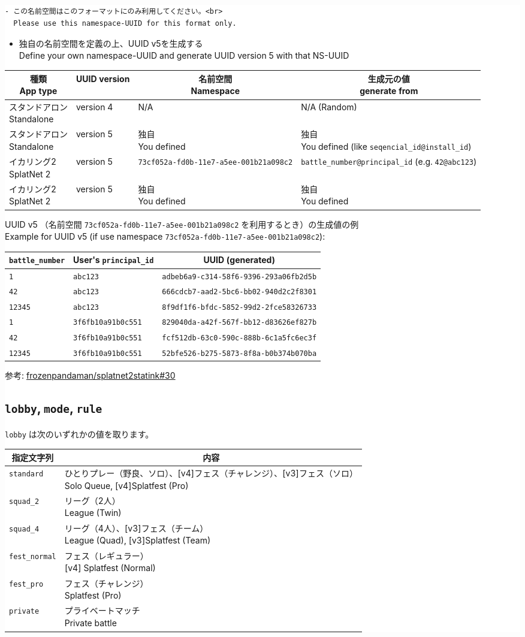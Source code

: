     - この名前空間はこのフォーマットにのみ利用してください。<br>
      Please use this namespace-UUID for this format only.

  - 独自の名前空間を定義の上、UUID v5を生成する<br>Define your own namespace-UUID and generate UUID version 5 with that NS-UUID


| 種類<br>App type             | UUID version | 名前空間<br>Namespace                  | 生成元の値<br>generate from                          |
|------------------------------|--------------|----------------------------------------|------------------------------------------------------|
| スタンドアロン<br>Standalone | version 4    | N/A                                    | N/A (Random)                                         |
| スタンドアロン<br>Standalone | version 5    | 独自<br>You defined                    | 独自<br>You defined (like `seqencial_id@install_id`) |
| イカリング2<br>SplatNet 2    | version 5    | `73cf052a-fd0b-11e7-a5ee-001b21a098c2` | `battle_number@principal_id` (e.g. `42@abc123`)      |
| イカリング2<br>SplatNet 2    | version 5    | 独自<br>You defined                    | 独自<br>You defined                                  |


UUID v5 （名前空間 `73cf052a-fd0b-11e7-a5ee-001b21a098c2` を利用するとき）の生成値の例<br>
Example for UUID v5 (if use namespace `73cf052a-fd0b-11e7-a5ee-001b21a098c2`):

| `battle_number` | User's `principal_id` | UUID (generated)                       |
|-----------------|-----------------------|----------------------------------------|
| `1`             | `abc123`              | `adbeb6a9-c314-58f6-9396-293a06fb2d5b` |
| `42`            | `abc123`              | `666cdcb7-aad2-5bc6-bb02-940d2c2f8301` |
| `12345`         | `abc123`              | `8f9df1f6-bfdc-5852-99d2-2fce58326733` |
| `1`             | `3f6fb10a91b0c551`    | `829040da-a42f-567f-bb12-d83626ef827b` |
| `42`            | `3f6fb10a91b0c551`    | `fcf512db-63c0-590c-888b-6c1a5fc6ec3f` |
| `12345`         | `3f6fb10a91b0c551`    | `52bfe526-b275-5873-8f8a-b0b374b070ba` |


参考: [frozenpandaman/splatnet2statink#30](https://github.com/frozenpandaman/splatnet2statink/issues/30#issuecomment-358935305)



`lobby`, `mode`, `rule`
-----------------------

`lobby` は次のいずれかの値を取ります。

|指定文字列|内容|
|-|-|
|`standard`|ひとりプレー（野良、ソロ）、[v4]フェス（チャレンジ）、[v3]フェス（ソロ）<br>Solo Queue, [v4]Splatfest (Pro)|
|`squad_2`|リーグ（2人）<br>League (Twin)|
|`squad_4`|リーグ（4人）、[v3]フェス（チーム）<br>League (Quad), [v3]Splatfest (Team)|
|`fest_normal`|フェス（レギュラー）<br>[v4] Splatfest (Normal)|
|`fest_pro`|フェス（チャレンジ）<br>Splatfest (Pro)|
|`private`|プライベートマッチ<br>Private battle|
